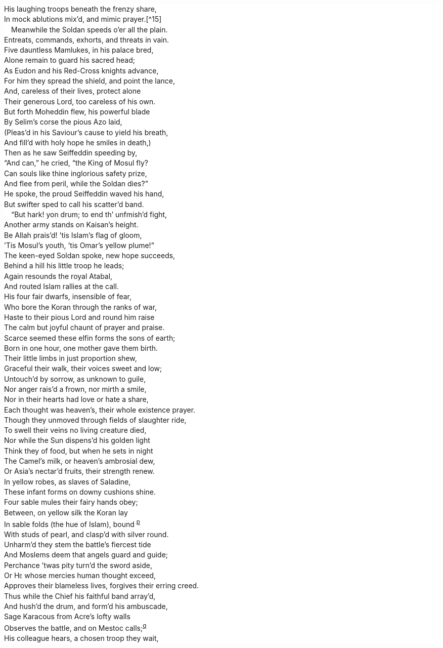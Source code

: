 His laughing troops beneath the frenzy share,<br>
In mock ablutions mix’d, and mimic prayer.[^15]<br>
&emsp;Meanwhile the Soldan speeds o’er all the plain.<br>
Entreats, commands, exhorts, and threats in vain.<br>
Five dauntless Mamlukes, in his palace bred,<br>
Alone remain to guard his sacred head;<br>
As Eudon and his Red-Cross knights advance,<br>
For him they spread the shield, and point the lance,<br>
And, careless of their lives, protect alone<br>
Their generous Lord, too careless of his own.<br>
But forth Moheddin flew, his powerful blade<br>
By Selim’s corse the pious Azo laid,<br>
(Pleas’d in his Saviour’s cause to yield his breath,<br>
And fill’d with holy hope he smiles in death,)<br>
Then as he saw Seiffeddin speeding by,<br>
“And can,” he cried, “the King of Mosul fly?<br>
Can souls like thine inglorious safety prize,<br>
And flee from peril, while the Soldan dies?”<br>
He spoke, the proud Seiffeddin waved his hand,<br>
But swifter sped to call his scatter’d band.<br>
&emsp;“But hark! yon drum; to end th’ unfmish’d fight,<br>
Another army stands on Kaisan’s height.<br>
Be Allah prais’d! ’tis Islam’s flag of gloom,<br>
’Tis Mosul’s youth, ’tis Omar’s yellow plume!”<br>
The keen-eyed Soldan spoke, new hope succeeds,<br>
Behind a hill his little troop he leads;<br>
Again resounds the royal Atabal,<br>
And routed Islam rallies at the call.<br>
His four fair dwarfs, insensible of fear,<br>
Who bore the Koran through the ranks of war,<br>
Haste to their pious Lord and round him raise<br>
The calm but joyful chaunt of prayer and praise.<br>
Scarce seemed these elfin forms the sons of earth;<br>
Born in one hour, one mother gave them birth.<br>
Their little limbs in just proportion shew,<br>
Graceful their walk, their voices sweet and low;<br>
Untouch’d by sorrow, as unknown to guile,<br>
Nor anger rais’d a frown, nor mirth a smile,<br>
Nor in their hearts had love or hate a share,<br>
Each thought was heaven’s, their whole existence prayer.<br>
Though they unmoved through fields of slaughter ride,<br>
To swell their veins no living creature died,<br>
Nor while the Sun dispens’d his golden light<br>
Think they of food, but when he sets in night<br>
The Camel’s milk, or heaven’s ambrosial dew,<br>
Or Asia’s nectar’d fruits, their strength renew.<br>
In yellow robes, as slaves of Saladine,<br>
These infant forms on downy cushions shine.<br>
Four sable mules their fairy hands obey;<br>
Between, on yellow silk the Koran lay<br>
In sable folds (the hue of Islam), bound <sup id="ref01-p"><a href="#note01-p" class="footnote-ref">p</a></sup><br>
With studs of pearl, and clasp’d with silver round.<br>
Unharm’d they stem the battle’s fiercest tide<br>
And Moslems deem that angels guard and guide;<br>
Perchance ’twas pity turn’d the sword aside,<br>
Or <span class="smallcaps">He</span> whose mercies human thought exceed,<br>
Approves their blameless lives, forgives their erring creed.<br>
Thus while the Chief his faithful band array’d,<br>
And hush’d the drum, and form’d his ambuscade,<br>
Sage Karacous from Acre’s lofty walls<br>
Observes the battle, and on Mestoc calls;<sup id="ref01-q"><a href="#note01-q" class="footnote-ref">q</a></sup><br>
His colleague hears, a chosen troop they wait,<br>